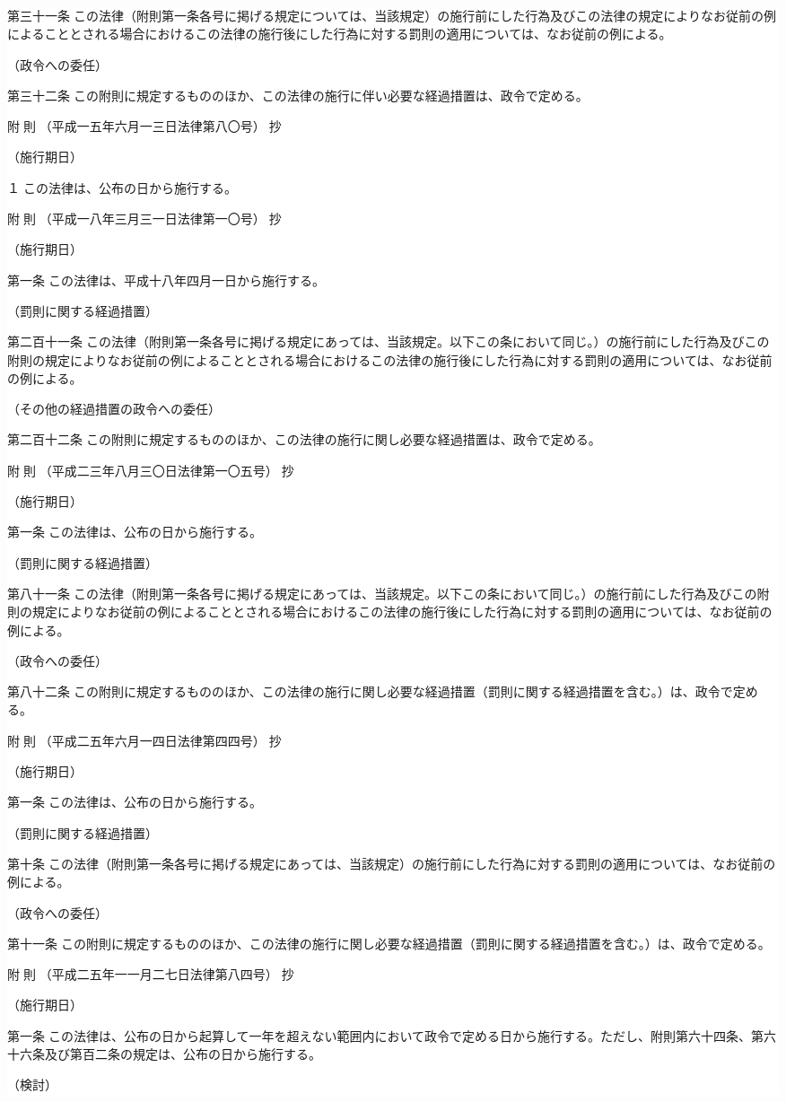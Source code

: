 第三十一条 この法律（附則第一条各号に掲げる規定については、当該規定）の施行前にした行為及びこの法律の規定によりなお従前の例によることとされる場合におけるこの法律の施行後にした行為に対する罰則の適用については、なお従前の例による。

（政令への委任）

第三十二条 この附則に規定するもののほか、この法律の施行に伴い必要な経過措置は、政令で定める。

附 則 （平成一五年六月一三日法律第八〇号） 抄

（施行期日）

１ この法律は、公布の日から施行する。

附 則 （平成一八年三月三一日法律第一〇号） 抄

（施行期日）

第一条 この法律は、平成十八年四月一日から施行する。

（罰則に関する経過措置）

第二百十一条 この法律（附則第一条各号に掲げる規定にあっては、当該規定。以下この条において同じ。）の施行前にした行為及びこの附則の規定によりなお従前の例によることとされる場合におけるこの法律の施行後にした行為に対する罰則の適用については、なお従前の例による。

（その他の経過措置の政令への委任）

第二百十二条 この附則に規定するもののほか、この法律の施行に関し必要な経過措置は、政令で定める。

附 則 （平成二三年八月三〇日法律第一〇五号） 抄

（施行期日）

第一条 この法律は、公布の日から施行する。

（罰則に関する経過措置）

第八十一条 この法律（附則第一条各号に掲げる規定にあっては、当該規定。以下この条において同じ。）の施行前にした行為及びこの附則の規定によりなお従前の例によることとされる場合におけるこの法律の施行後にした行為に対する罰則の適用については、なお従前の例による。

（政令への委任）

第八十二条 この附則に規定するもののほか、この法律の施行に関し必要な経過措置（罰則に関する経過措置を含む。）は、政令で定める。

附 則 （平成二五年六月一四日法律第四四号） 抄

（施行期日）

第一条 この法律は、公布の日から施行する。

（罰則に関する経過措置）

第十条 この法律（附則第一条各号に掲げる規定にあっては、当該規定）の施行前にした行為に対する罰則の適用については、なお従前の例による。

（政令への委任）

第十一条 この附則に規定するもののほか、この法律の施行に関し必要な経過措置（罰則に関する経過措置を含む。）は、政令で定める。

附 則 （平成二五年一一月二七日法律第八四号） 抄

（施行期日）

第一条 この法律は、公布の日から起算して一年を超えない範囲内において政令で定める日から施行する。ただし、附則第六十四条、第六十六条及び第百二条の規定は、公布の日から施行する。

（検討）
